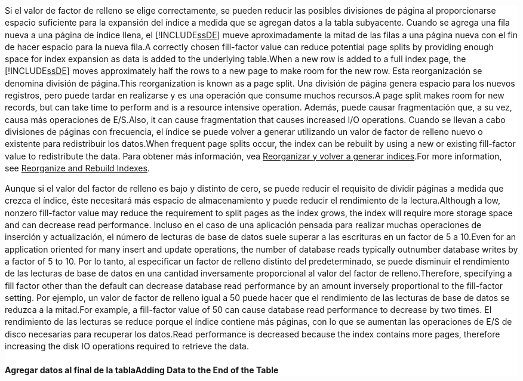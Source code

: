 <span data-ttu-id="89fd3-120">Si el valor de factor de relleno se elige correctamente, se pueden reducir las posibles divisiones de página al proporcionarse espacio suficiente para la expansión del índice a medida que se agregan datos a la tabla subyacente. Cuando se agrega una fila nueva a una página de índice llena, el [!INCLUDE[ssDE](../../includes/ssde-md.md)] mueve aproximadamente la mitad de las filas a una página nueva con el fin de hacer espacio para la nueva fila.</span><span class="sxs-lookup"><span data-stu-id="89fd3-120">A correctly chosen fill-factor value can reduce potential page splits by providing enough space for index expansion as data is added to the underlying table.When a new row is added to a full index page, the [!INCLUDE[ssDE](../../includes/ssde-md.md)] moves approximately half the rows to a new page to make room for the new row.</span></span> <span data-ttu-id="89fd3-121">Esta reorganización se denomina división de página.</span><span class="sxs-lookup"><span data-stu-id="89fd3-121">This reorganization is known as a page split.</span></span> <span data-ttu-id="89fd3-122">Una división de página genera espacio para los nuevos registros, pero puede tardar en realizarse y es una operación que consume muchos recursos.</span><span class="sxs-lookup"><span data-stu-id="89fd3-122">A page split makes room for new records, but can take time to perform and is a resource intensive operation.</span></span> <span data-ttu-id="89fd3-123">Además, puede causar fragmentación que, a su vez, causa más operaciones de E/S.</span><span class="sxs-lookup"><span data-stu-id="89fd3-123">Also, it can cause fragmentation that causes increased I/O operations.</span></span> <span data-ttu-id="89fd3-124">Cuando se llevan a cabo divisiones de páginas con frecuencia, el índice se puede volver a generar utilizando un valor de factor de relleno nuevo o existente para redistribuir los datos.</span><span class="sxs-lookup"><span data-stu-id="89fd3-124">When frequent page splits occur, the index can be rebuilt by using a new or existing fill-factor value to redistribute the data.</span></span> <span data-ttu-id="89fd3-125">Para obtener más información, vea [Reorganizar y volver a generar índices](reorganize-and-rebuild-indexes.md).</span><span class="sxs-lookup"><span data-stu-id="89fd3-125">For more information, see [Reorganize and Rebuild Indexes](reorganize-and-rebuild-indexes.md).</span></span>  
  
 <span data-ttu-id="89fd3-126">Aunque si el valor del factor de relleno es bajo y distinto de cero, se puede reducir el requisito de dividir páginas a medida que crezca el índice, éste necesitará más espacio de almacenamiento y puede reducir el rendimiento de la lectura.</span><span class="sxs-lookup"><span data-stu-id="89fd3-126">Although a low, nonzero fill-factor value may reduce the requirement to split pages as the index grows, the index will require more storage space and can decrease read performance.</span></span> <span data-ttu-id="89fd3-127">Incluso en el caso de una aplicación pensada para realizar muchas operaciones de inserción y actualización, el número de lecturas de base de datos suele superar a las escrituras en un factor de 5 a 10.</span><span class="sxs-lookup"><span data-stu-id="89fd3-127">Even for an application oriented for many insert and update operations, the number of database reads typically outnumber database writes by a factor of 5 to 10.</span></span> <span data-ttu-id="89fd3-128">Por lo tanto, al especificar un factor de relleno distinto del predeterminado, se puede disminuir el rendimiento de las lecturas de base de datos en una cantidad inversamente proporcional al valor del factor de relleno.</span><span class="sxs-lookup"><span data-stu-id="89fd3-128">Therefore, specifying a fill factor other than the default can decrease database read performance by an amount inversely proportional to the fill-factor setting.</span></span> <span data-ttu-id="89fd3-129">Por ejemplo, un valor de factor de relleno igual a 50 puede hacer que el rendimiento de las lecturas de base de datos se reduzca a la mitad.</span><span class="sxs-lookup"><span data-stu-id="89fd3-129">For example, a fill-factor value of 50 can cause database read performance to decrease by two times.</span></span> <span data-ttu-id="89fd3-130">El rendimiento de las lecturas se reduce porque el índice contiene más páginas, con lo que se aumentan las operaciones de E/S de disco necesarias para recuperar los datos.</span><span class="sxs-lookup"><span data-stu-id="89fd3-130">Read performance is decreased because the index contains more pages, therefore increasing the disk IO operations required to retrieve the data.</span></span>  
  
#### <a name="adding-data-to-the-end-of-the-table"></a><span data-ttu-id="89fd3-131">Agregar datos al final de la tabla</span><span class="sxs-lookup"><span data-stu-id="89fd3-131">Adding Data to the End of the Table</span></span>  